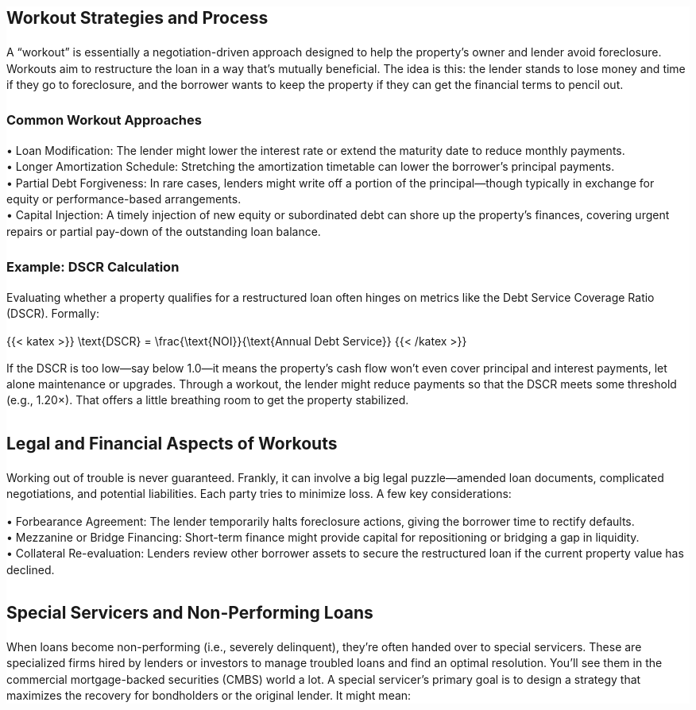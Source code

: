 ## Workout Strategies and Process

A “workout” is essentially a negotiation-driven approach designed to help the property’s owner and lender avoid foreclosure. Workouts aim to restructure the loan in a way that’s mutually beneficial. The idea is this: the lender stands to lose money and time if they go to foreclosure, and the borrower wants to keep the property if they can get the financial terms to pencil out.

### Common Workout Approaches

• Loan Modification: The lender might lower the interest rate or extend the maturity date to reduce monthly payments.  
• Longer Amortization Schedule: Stretching the amortization timetable can lower the borrower’s principal payments.  
• Partial Debt Forgiveness: In rare cases, lenders might write off a portion of the principal—though typically in exchange for equity or performance-based arrangements.  
• Capital Injection: A timely injection of new equity or subordinated debt can shore up the property’s finances, covering urgent repairs or partial pay-down of the outstanding loan balance.  

### Example: DSCR Calculation

Evaluating whether a property qualifies for a restructured loan often hinges on metrics like the Debt Service Coverage Ratio (DSCR). Formally:

{{< katex >}}
\text{DSCR} = \frac{\text{NOI}}{\text{Annual Debt Service}}
{{< /katex >}}

If the DSCR is too low—say below 1.0—it means the property’s cash flow won’t even cover principal and interest payments, let alone maintenance or upgrades. Through a workout, the lender might reduce payments so that the DSCR meets some threshold (e.g., 1.20×). That offers a little breathing room to get the property stabilized.

## Legal and Financial Aspects of Workouts

Working out of trouble is never guaranteed. Frankly, it can involve a big legal puzzle—amended loan documents, complicated negotiations, and potential liabilities. Each party tries to minimize loss. A few key considerations:

• Forbearance Agreement: The lender temporarily halts foreclosure actions, giving the borrower time to rectify defaults.  
• Mezzanine or Bridge Financing: Short-term finance might provide capital for repositioning or bridging a gap in liquidity.  
• Collateral Re-evaluation: Lenders review other borrower assets to secure the restructured loan if the current property value has declined.

## Special Servicers and Non-Performing Loans

When loans become non-performing (i.e., severely delinquent), they’re often handed over to special servicers. These are specialized firms hired by lenders or investors to manage troubled loans and find an optimal resolution. You’ll see them in the commercial mortgage-backed securities (CMBS) world a lot. A special servicer’s primary goal is to design a strategy that maximizes the recovery for bondholders or the original lender. It might mean:
